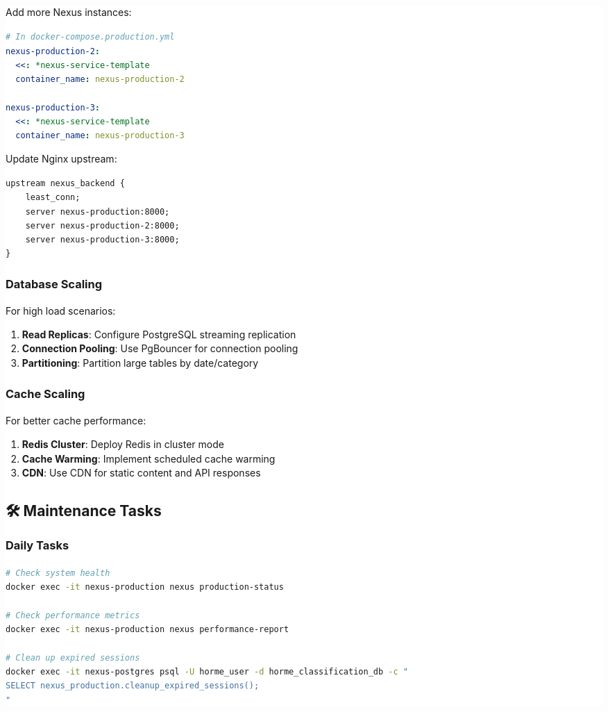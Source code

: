 Add more Nexus instances:

```yaml
# In docker-compose.production.yml
nexus-production-2:
  <<: *nexus-service-template
  container_name: nexus-production-2
  
nexus-production-3:
  <<: *nexus-service-template  
  container_name: nexus-production-3
```

Update Nginx upstream:

```nginx
upstream nexus_backend {
    least_conn;
    server nexus-production:8000;
    server nexus-production-2:8000;
    server nexus-production-3:8000;
}
```

### Database Scaling

For high load scenarios:

1. **Read Replicas**: Configure PostgreSQL streaming replication
2. **Connection Pooling**: Use PgBouncer for connection pooling
3. **Partitioning**: Partition large tables by date/category

### Cache Scaling

For better cache performance:

1. **Redis Cluster**: Deploy Redis in cluster mode
2. **Cache Warming**: Implement scheduled cache warming
3. **CDN**: Use CDN for static content and API responses

## 🛠️ Maintenance Tasks

### Daily Tasks

```bash
# Check system health
docker exec -it nexus-production nexus production-status

# Check performance metrics
docker exec -it nexus-production nexus performance-report

# Clean up expired sessions
docker exec -it nexus-postgres psql -U horme_user -d horme_classification_db -c "
SELECT nexus_production.cleanup_expired_sessions();
"
```
